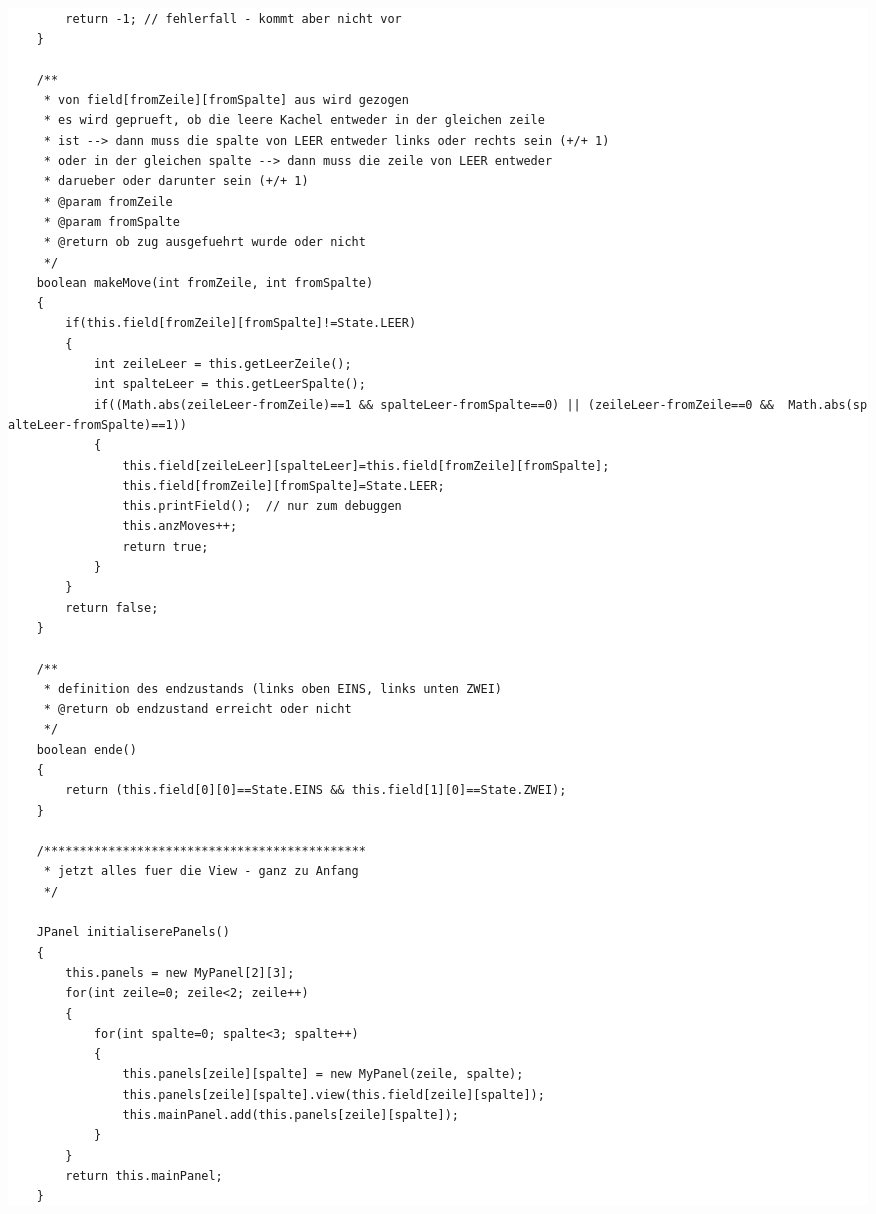			return -1; // fehlerfall - kommt aber nicht vor
		}

		/**
		 * von field[fromZeile][fromSpalte] aus wird gezogen
		 * es wird geprueft, ob die leere Kachel entweder in der gleichen zeile 
		 * ist --> dann muss die spalte von LEER entweder links oder rechts sein (+/+ 1)
		 * oder in der gleichen spalte --> dann muss die zeile von LEER entweder
		 * darueber oder darunter sein (+/+ 1)
		 * @param fromZeile
		 * @param fromSpalte
		 * @return ob zug ausgefuehrt wurde oder nicht
		 */
		boolean makeMove(int fromZeile, int fromSpalte)
		{
			if(this.field[fromZeile][fromSpalte]!=State.LEER)
			{
				int zeileLeer = this.getLeerZeile();
				int spalteLeer = this.getLeerSpalte();
				if((Math.abs(zeileLeer-fromZeile)==1 && spalteLeer-fromSpalte==0) || (zeileLeer-fromZeile==0 &&  Math.abs(spalteLeer-fromSpalte)==1))
				{
					this.field[zeileLeer][spalteLeer]=this.field[fromZeile][fromSpalte];
					this.field[fromZeile][fromSpalte]=State.LEER;
					this.printField();	// nur zum debuggen
					this.anzMoves++;
					return true;
				}
			}
			return false;
		}

		/**
		 * definition des endzustands (links oben EINS, links unten ZWEI)
		 * @return ob endzustand erreicht oder nicht
		 */
		boolean ende()
		{
			return (this.field[0][0]==State.EINS && this.field[1][0]==State.ZWEI);
		}

		/*********************************************
		 * jetzt alles fuer die View - ganz zu Anfang
		 */

		JPanel initialiserePanels()
		{
			this.panels = new MyPanel[2][3];
			for(int zeile=0; zeile<2; zeile++)
			{
				for(int spalte=0; spalte<3; spalte++)
				{
					this.panels[zeile][spalte] = new MyPanel(zeile, spalte);
					this.panels[zeile][spalte].view(this.field[zeile][spalte]);
					this.mainPanel.add(this.panels[zeile][spalte]);
				}
			}
			return this.mainPanel;
		}

